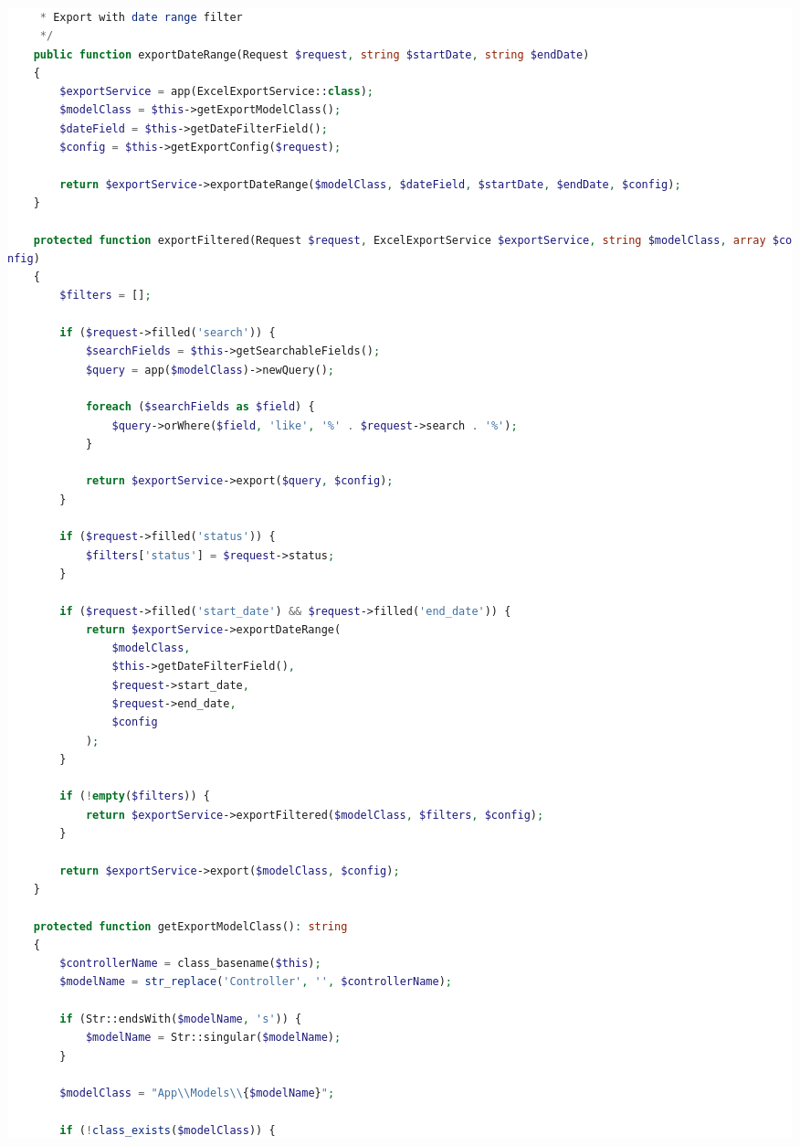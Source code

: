 ```php
     * Export with date range filter
     */
    public function exportDateRange(Request $request, string $startDate, string $endDate)
    {
        $exportService = app(ExcelExportService::class);
        $modelClass = $this->getExportModelClass();
        $dateField = $this->getDateFilterField();
        $config = $this->getExportConfig($request);

        return $exportService->exportDateRange($modelClass, $dateField, $startDate, $endDate, $config);
    }

    protected function exportFiltered(Request $request, ExcelExportService $exportService, string $modelClass, array $config)
    {
        $filters = [];

        if ($request->filled('search')) {
            $searchFields = $this->getSearchableFields();
            $query = app($modelClass)->newQuery();

            foreach ($searchFields as $field) {
                $query->orWhere($field, 'like', '%' . $request->search . '%');
            }

            return $exportService->export($query, $config);
        }

        if ($request->filled('status')) {
            $filters['status'] = $request->status;
        }

        if ($request->filled('start_date') && $request->filled('end_date')) {
            return $exportService->exportDateRange(
                $modelClass,
                $this->getDateFilterField(),
                $request->start_date,
                $request->end_date,
                $config
            );
        }

        if (!empty($filters)) {
            return $exportService->exportFiltered($modelClass, $filters, $config);
        }

        return $exportService->export($modelClass, $config);
    }

    protected function getExportModelClass(): string
    {
        $controllerName = class_basename($this);
        $modelName = str_replace('Controller', '', $controllerName);

        if (Str::endsWith($modelName, 's')) {
            $modelName = Str::singular($modelName);
        }

        $modelClass = "App\\Models\\{$modelName}";

        if (!class_exists($modelClass)) {
```